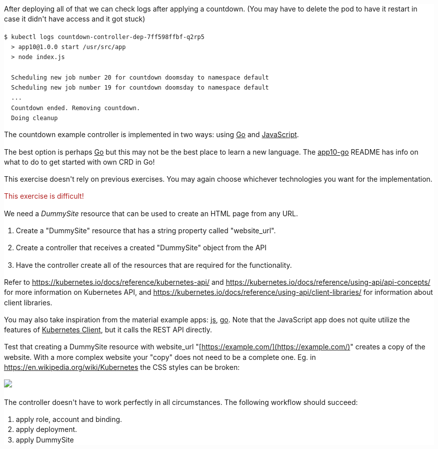 After deploying all of that we can check logs after applying a countdown. (You may have to delete the pod to have it restart in case it didn't have access and it got stuck)

```console
$ kubectl logs countdown-controller-dep-7ff598ffbf-q2rp5
  > app10@1.0.0 start /usr/src/app
  > node index.js

  Scheduling new job number 20 for countdown doomsday to namespace default
  Scheduling new job number 19 for countdown doomsday to namespace default
  ...
  Countdown ended. Removing countdown.
  Doing cleanup
```

<text-box name="Choosing language for CRDs" variant="hint">

  The countdown example controller is implemented in two ways: using [Go](https://github.com/kubernetes-hy/material-example/tree/master/app10-go) and [JavaScript](https://github.com/kubernetes-hy/material-example/tree/master/app10).

  The best option is perhaps [Go](https://go.dev/) but this may not be the best place to learn a new language. The [app10-go](https://github.com/kubernetes-hy/material-example/tree/master/app10-go) README has info on what to do to get started with own CRD in Go!

</text-box>

<exercise name='Exercise 5.01: DIY CRD & Controller'>

  This exercise doesn't rely on previous exercises. You may again choose whichever technologies you want for the implementation.

  <p style="color:firebrick;">This exercise is difficult!</p>

  We need a *DummySite* resource that can be used to create an HTML page from any URL.

  1. Create a "DummySite" resource that has a string property called "website_url".

  2. Create a controller that receives a created "DummySite" object from the API

  3. Have the controller create all of the resources that are required for the functionality.

  Refer to <https://kubernetes.io/docs/reference/kubernetes-api/> and <https://kubernetes.io/docs/reference/using-api/api-concepts/> for more information on Kubernetes API, and
  <https://kubernetes.io/docs/reference/using-api/client-libraries/> for information about client libraries.

You may also take inspiration from the material example apps: [js](https://github.com/kubernetes-hy/material-example/tree/master/app10), [go](https://github.com/kubernetes-hy/material-example/tree/master/app10-go). Note that the JavaScript app does not quite utilize the features of [Kubernetes Client](https://github.com/kubernetes-client/javascript), but it calls the REST API directly.

Test that creating a DummySite resource with website_url "[https://example.com/](https://example.com/)"
 creates a copy of the website. With a more complex website your "copy" does not need to be a complete one. Eg. in https://en.wikipedia.org/wiki/Kubernetes the CSS styles can be broken:

<img src="../img/wikipedia.png">

 The controller doesn't have to work perfectly in all circumstances. The following workflow should succeed:
  1. apply role, account and binding.
  2. apply deployment.
  3. apply DummySite

</exercise>

